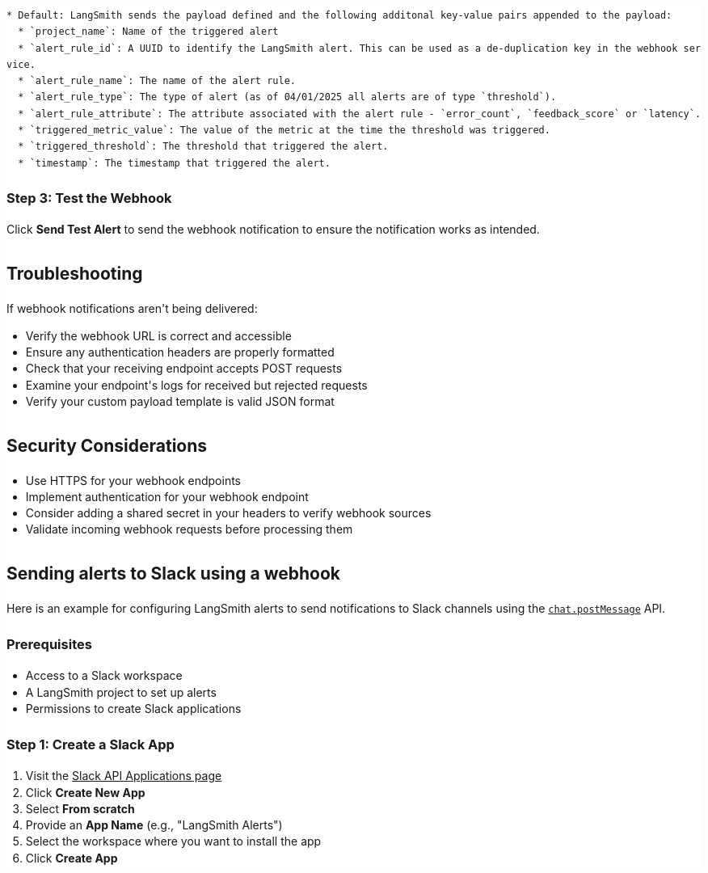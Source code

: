     * Default: LangSmith sends the payload defined and the following additonal key-value pairs appended to the payload:
      * `project_name`: Name of the triggered alert
      * `alert_rule_id`: A UUID to identify the LangSmith alert. This can be used as a de-duplication key in the webhook service.
      * `alert_rule_name`: The name of the alert rule.
      * `alert_rule_type`: The type of alert (as of 04/01/2025 all alerts are of type `threshold`).
      * `alert_rule_attribute`: The attribute associated with the alert rule - `error_count`, `feedback_score` or `latency`.
      * `triggered_metric_value`: The value of the metric at the time the threshold was triggered.
      * `triggered_threshold`: The threshold that triggered the alert.
      * `timestamp`: The timestamp that triggered the alert.

### Step 3: Test the Webhook​

Click **Send Test Alert** to send the webhook notification to ensure the notification works as intended.

## Troubleshooting​

If webhook notifications aren't being delivered:

  * Verify the webhook URL is correct and accessible
  * Ensure any authentication headers are properly formatted
  * Check that your receiving endpoint accepts POST requests
  * Examine your endpoint's logs for received but rejected requests
  * Verify your custom payload template is valid JSON format

## Security Considerations​

  * Use HTTPS for your webhook endpoints
  * Implement authentication for your webhook endpoint
  * Consider adding a shared secret in your headers to verify webhook sources
  * Validate incoming webhook requests before processing them

## Sending alerts to Slack using a webhook​

Here is an example for configuring LangSmith alerts to send notifications to Slack channels using the [`chat.postMessage`](https://api.slack.com/methods/chat.postMessage) API.

### Prerequisites​

  * Access to a Slack workspace
  * A LangSmith project to set up alerts
  * Permissions to create Slack applications

### Step 1: Create a Slack App​

  1. Visit the [Slack API Applications page](https://api.slack.com/apps)
  2. Click **Create New App**
  3. Select **From scratch**
  4. Provide an **App Name** (e.g., "LangSmith Alerts")
  5. Select the workspace where you want to install the app
  6. Click **Create App**
